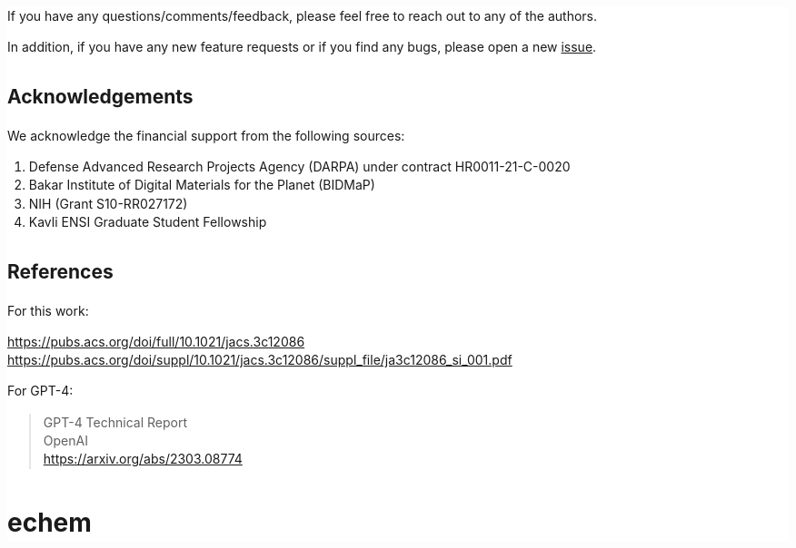 If you have any questions/comments/feedback, please feel free to reach out to any of the authors.

In addition, if you have any new feature requests or if you find any bugs, please open a new [issue](https://github.com/zach-zhiling-zheng/Linker-Mutation/issues).

## Acknowledgements

We acknowledge the financial support from the following sources:
1. Defense Advanced Research Projects Agency (DARPA) under contract HR0011-21-C-0020 
2. Bakar Institute of Digital Materials for the Planet (BIDMaP)
3. NIH (Grant S10-RR027172)
4. Kavli ENSI Graduate Student Fellowship

## References
For this work:

https://pubs.acs.org/doi/full/10.1021/jacs.3c12086
https://pubs.acs.org/doi/suppl/10.1021/jacs.3c12086/suppl_file/ja3c12086_si_001.pdf


For GPT-4: 

> GPT-4 Technical Report <br/>
> OpenAI <br/>
> https://arxiv.org/abs/2303.08774 <br/>

# echem
